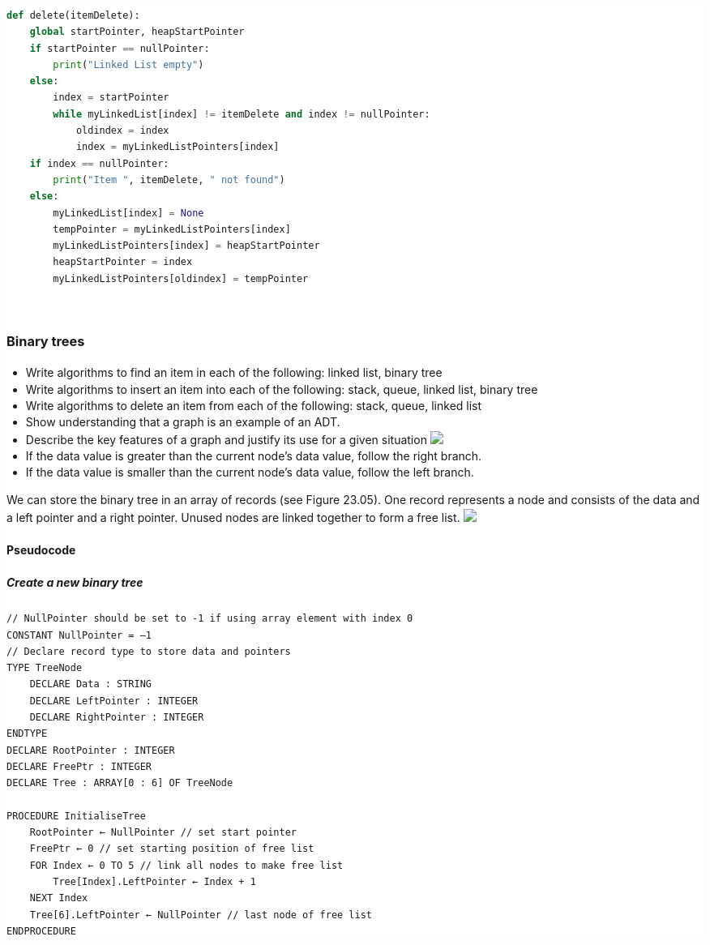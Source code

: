 ```Python
def delete(itemDelete):
    global startPointer, heapStartPointer
    if startPointer == nullPointer:
        print("Linked List empty")
    else:
        index = startPointer
        while myLinkedList[index] != itemDelete and index != nullPointer:
            oldindex = index
            index = myLinkedListPointers[index]
    if index == nullPointer:
        print("Item ", itemDelete, " not found")
    else:
        myLinkedList[index] = None
        tempPointer = myLinkedListPointers[index]
        myLinkedListPointers[index] = heapStartPointer
        heapStartPointer = index
        myLinkedListPointers[oldindex] = tempPointer
```

<br>

### Binary trees

- Write algorithms to find an item in each of the following: linked list, binary tree
- Write algorithms to insert an item into each of the following: stack, queue, linked list, binary tree
- Write algorithms to delete an item from each of the following: stack, queue, linked list
- Show understanding that a graph is an example of an ADT.
- Describe the key features of a graph and justify its use for a given situation
  ![](cs-note-img/Pastedimage20211228085629.png)
- If the data value is greater than the current node’s data value, follow the right branch.
- If the data value is smaller than the current node’s data value, follow the left branch.

We can store the binary tree in an array of records (see Figure 23.05). One record represents a node and consists of the data and a left pointer and a right pointer. Unused nodes are linked together to form a free list.
![](cs-note-img/Pastedimage20211228090016.png)

#### Pseudocode

##### Create a new binary tree

```Pseudocode
// NullPointer should be set to -1 if using array element with index 0
CONSTANT NullPointer = –1
// Declare record type to store data and pointers
TYPE TreeNode
    DECLARE Data : STRING
    DECLARE LeftPointer : INTEGER
    DECLARE RightPointer : INTEGER
ENDTYPE
DECLARE RootPointer : INTEGER
DECLARE FreePtr : INTEGER
DECLARE Tree : ARRAY[0 : 6] OF TreeNode

PROCEDURE InitialiseTree
    RootPointer ← NullPointer // set start pointer
    FreePtr ← 0 // set starting position of free list
    FOR Index ← 0 TO 5 // link all nodes to make free list
        Tree[Index].LeftPointer ← Index + 1
    NEXT Index
    Tree[6].LeftPointer ← NullPointer // last node of free list
ENDPROCEDURE
```